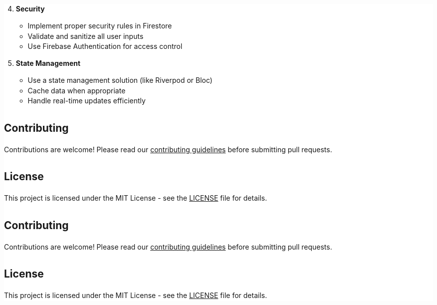 4. **Security**
   - Implement proper security rules in Firestore
   - Validate and sanitize all user inputs
   - Use Firebase Authentication for access control

5. **State Management**
   - Use a state management solution (like Riverpod or Bloc)
   - Cache data when appropriate
   - Handle real-time updates efficiently

## Contributing

Contributions are welcome! Please read our [contributing guidelines](CONTRIBUTING.md) before submitting pull requests.

## License

This project is licensed under the MIT License - see the [LICENSE](LICENSE) file for details.

## Contributing

Contributions are welcome! Please read our [contributing guidelines](CONTRIBUTING.md) before submitting pull requests.

## License

This project is licensed under the MIT License - see the [LICENSE](LICENSE) file for details.
